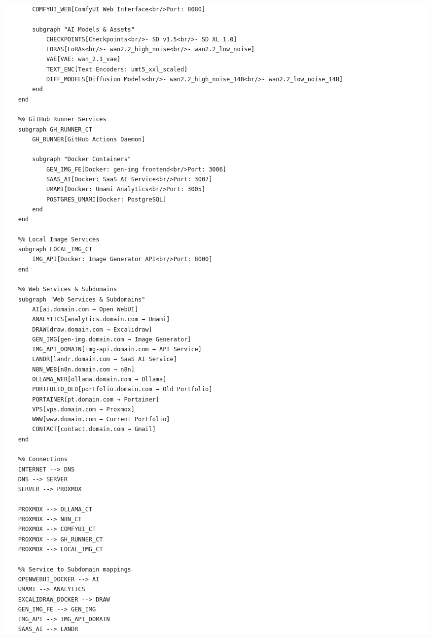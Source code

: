 ```mermaid
        COMFYUI_WEB[ComfyUI Web Interface<br/>Port: 8080]
        
        subgraph "AI Models & Assets"
            CHECKPOINTS[Checkpoints<br/>- SD v1.5<br/>- SD XL 1.0]
            LORAS[LoRAs<br/>- wan2.2_high_noise<br/>- wan2.2_low_noise]
            VAE[VAE: wan_2.1_vae]
            TEXT_ENC[Text Encoders: umt5_xxl_scaled]
            DIFF_MODELS[Diffusion Models<br/>- wan2.2_high_noise_14B<br/>- wan2.2_low_noise_14B]
        end
    end

    %% GitHub Runner Services
    subgraph GH_RUNNER_CT
        GH_RUNNER[GitHub Actions Daemon]
        
        subgraph "Docker Containers"
            GEN_IMG_FE[Docker: gen-img frontend<br/>Port: 3006]
            SAAS_AI[Docker: SaaS AI Service<br/>Port: 3007]
            UMAMI[Docker: Umami Analytics<br/>Port: 3005]
            POSTGRES_UMAMI[Docker: PostgreSQL]
        end
    end

    %% Local Image Services
    subgraph LOCAL_IMG_CT
        IMG_API[Docker: Image Generator API<br/>Port: 8000]
    end

    %% Web Services & Subdomains
    subgraph "Web Services & Subdomains"
        AI[ai.domain.com → Open WebUI]
        ANALYTICS[analytics.domain.com → Umami]
        DRAW[draw.domain.com → Excalidraw]
        GEN_IMG[gen-img.domain.com → Image Generator]
        IMG_API_DOMAIN[img-api.domain.com → API Service]
        LANDR[landr.domain.com → SaaS AI Service]
        N8N_WEB[n8n.domain.com → n8n]
        OLLAMA_WEB[ollama.domain.com → Ollama]
        PORTFOLIO_OLD[portfolio.domain.com → Old Portfolio]
        PORTAINER[pt.domain.com → Portainer]
        VPS[vps.domain.com → Proxmox]
        WWW[www.domain.com → Current Portfolio]
        CONTACT[contact.domain.com → Gmail]
    end

    %% Connections
    INTERNET --> DNS
    DNS --> SERVER
    SERVER --> PROXMOX
    
    PROXMOX --> OLLAMA_CT
    PROXMOX --> N8N_CT
    PROXMOX --> COMFYUI_CT
    PROXMOX --> GH_RUNNER_CT
    PROXMOX --> LOCAL_IMG_CT
    
    %% Service to Subdomain mappings
    OPENWEBUI_DOCKER --> AI
    UMAMI --> ANALYTICS
    EXCALIDRAW_DOCKER --> DRAW
    GEN_IMG_FE --> GEN_IMG
    IMG_API --> IMG_API_DOMAIN
    SAAS_AI --> LANDR
```